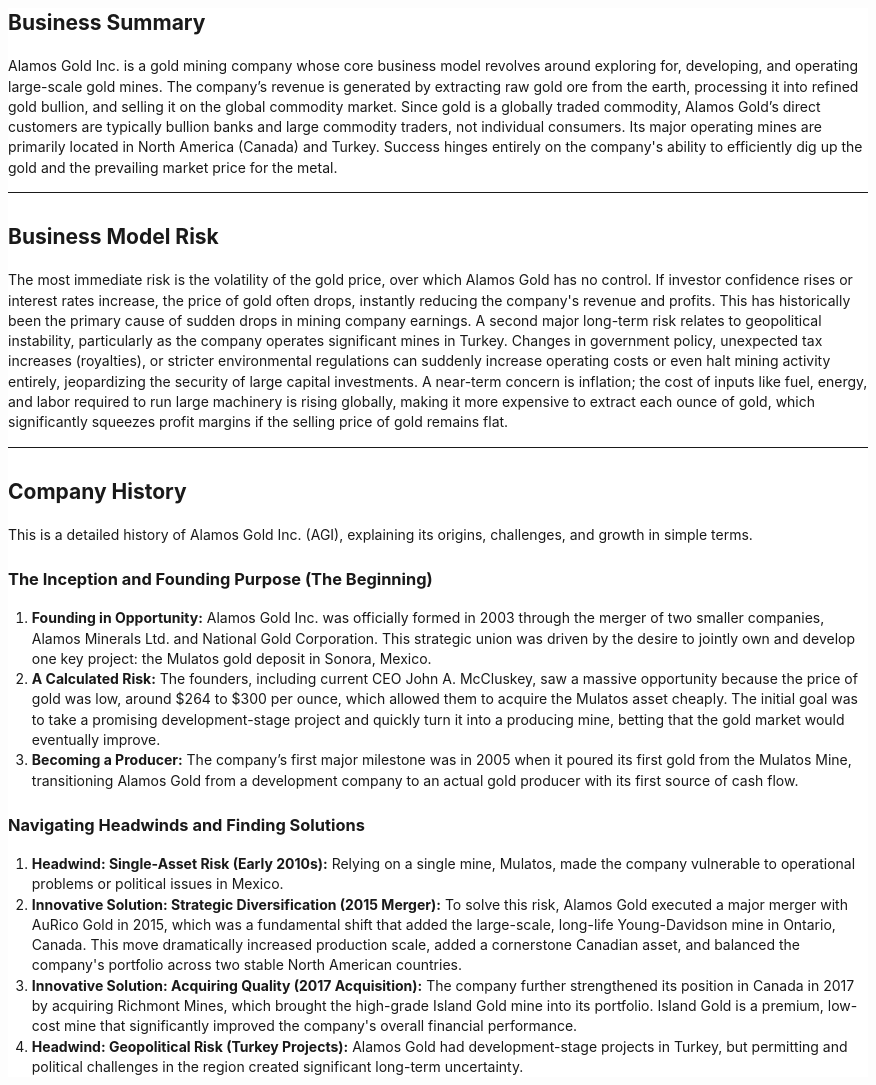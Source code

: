 ## Business Summary

Alamos Gold Inc. is a gold mining company whose core business model revolves around exploring for, developing, and operating large-scale gold mines. The company’s revenue is generated by extracting raw gold ore from the earth, processing it into refined gold bullion, and selling it on the global commodity market. Since gold is a globally traded commodity, Alamos Gold’s direct customers are typically bullion banks and large commodity traders, not individual consumers. Its major operating mines are primarily located in North America (Canada) and Turkey. Success hinges entirely on the company's ability to efficiently dig up the gold and the prevailing market price for the metal.

---

## Business Model Risk

The most immediate risk is the volatility of the gold price, over which Alamos Gold has no control. If investor confidence rises or interest rates increase, the price of gold often drops, instantly reducing the company's revenue and profits. This has historically been the primary cause of sudden drops in mining company earnings. A second major long-term risk relates to geopolitical instability, particularly as the company operates significant mines in Turkey. Changes in government policy, unexpected tax increases (royalties), or stricter environmental regulations can suddenly increase operating costs or even halt mining activity entirely, jeopardizing the security of large capital investments. A near-term concern is inflation; the cost of inputs like fuel, energy, and labor required to run large machinery is rising globally, making it more expensive to extract each ounce of gold, which significantly squeezes profit margins if the selling price of gold remains flat.

---

## Company History

This is a detailed history of Alamos Gold Inc. (AGI), explaining its origins, challenges, and growth in simple terms.

### **The Inception and Founding Purpose (The Beginning)**

1.  **Founding in Opportunity:** Alamos Gold Inc. was officially formed in 2003 through the merger of two smaller companies, Alamos Minerals Ltd. and National Gold Corporation. This strategic union was driven by the desire to jointly own and develop one key project: the Mulatos gold deposit in Sonora, Mexico.
2.  **A Calculated Risk:** The founders, including current CEO John A. McCluskey, saw a massive opportunity because the price of gold was low, around $264 to $300 per ounce, which allowed them to acquire the Mulatos asset cheaply. The initial goal was to take a promising development-stage project and quickly turn it into a producing mine, betting that the gold market would eventually improve.
3.  **Becoming a Producer:** The company’s first major milestone was in 2005 when it poured its first gold from the Mulatos Mine, transitioning Alamos Gold from a development company to an actual gold producer with its first source of cash flow.

### **Navigating Headwinds and Finding Solutions**

1.  **Headwind: Single-Asset Risk (Early 2010s):** Relying on a single mine, Mulatos, made the company vulnerable to operational problems or political issues in Mexico.
2.  **Innovative Solution: Strategic Diversification (2015 Merger):** To solve this risk, Alamos Gold executed a major merger with AuRico Gold in 2015, which was a fundamental shift that added the large-scale, long-life Young-Davidson mine in Ontario, Canada. This move dramatically increased production scale, added a cornerstone Canadian asset, and balanced the company's portfolio across two stable North American countries.
3.  **Innovative Solution: Acquiring Quality (2017 Acquisition):** The company further strengthened its position in Canada in 2017 by acquiring Richmont Mines, which brought the high-grade Island Gold mine into its portfolio. Island Gold is a premium, low-cost mine that significantly improved the company's overall financial performance.
4.  **Headwind: Geopolitical Risk (Turkey Projects):** Alamos Gold had development-stage projects in Turkey, but permitting and political challenges in the region created significant long-term uncertainty.
